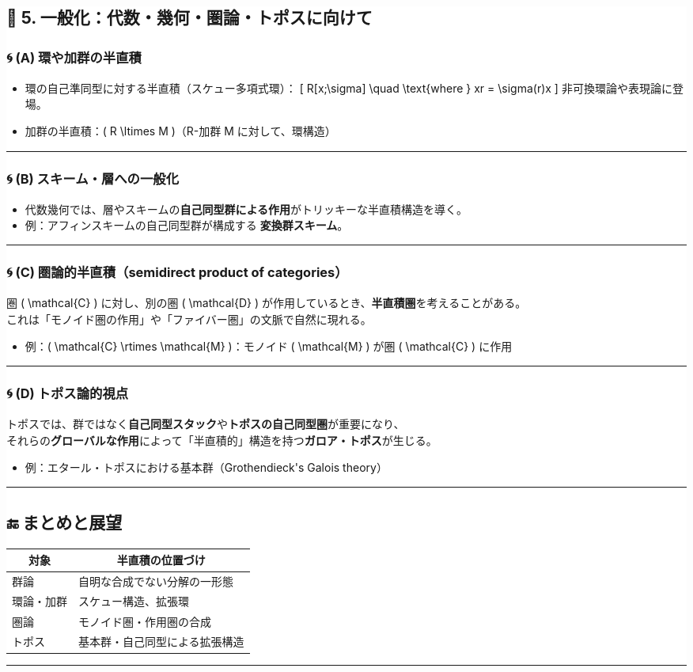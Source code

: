 
## 🌌 5. 一般化：代数・幾何・圏論・トポスに向けて

### 🌀 (A) 環や加群の半直積

- 環の自己準同型に対する半直積（スケュー多項式環）：
  \[
  R[x;\sigma] \quad \text{where } xr = \sigma(r)x
  \]
  非可換環論や表現論に登場。

- 加群の半直積：\( R \ltimes M \)（R-加群 M に対して、環構造）

---

### 🌀 (B) スキーム・層への一般化

- 代数幾何では、層やスキームの**自己同型群による作用**がトリッキーな半直積構造を導く。
- 例：アフィンスキームの自己同型群が構成する **変換群スキーム**。

---

### 🌀 (C) 圏論的半直積（semidirect product of categories）

圏 \( \mathcal{C} \) に対し、別の圏 \( \mathcal{D} \) が作用しているとき、**半直積圏**を考えることがある。  
これは「モノイド圏の作用」や「ファイバー圏」の文脈で自然に現れる。

- 例：\( \mathcal{C} \rtimes \mathcal{M} \)：モノイド \( \mathcal{M} \) が圏 \( \mathcal{C} \) に作用

---

### 🌀 (D) トポス論的視点

トポスでは、群ではなく**自己同型スタック**や**トポスの自己同型圏**が重要になり、  
それらの**グローバルな作用**によって「半直積的」構造を持つ**ガロア・トポス**が生じる。

- 例：エタール・トポスにおける基本群（Grothendieck's Galois theory）

---

## 🔚 まとめと展望

| 対象 | 半直積の位置づけ |
|------|-------------------|
| 群論 | 自明な合成でない分解の一形態 |
| 環論・加群 | スケュー構造、拡張環 |
| 圏論 | モノイド圏・作用圏の合成 |
| トポス | 基本群・自己同型による拡張構造 |

---

